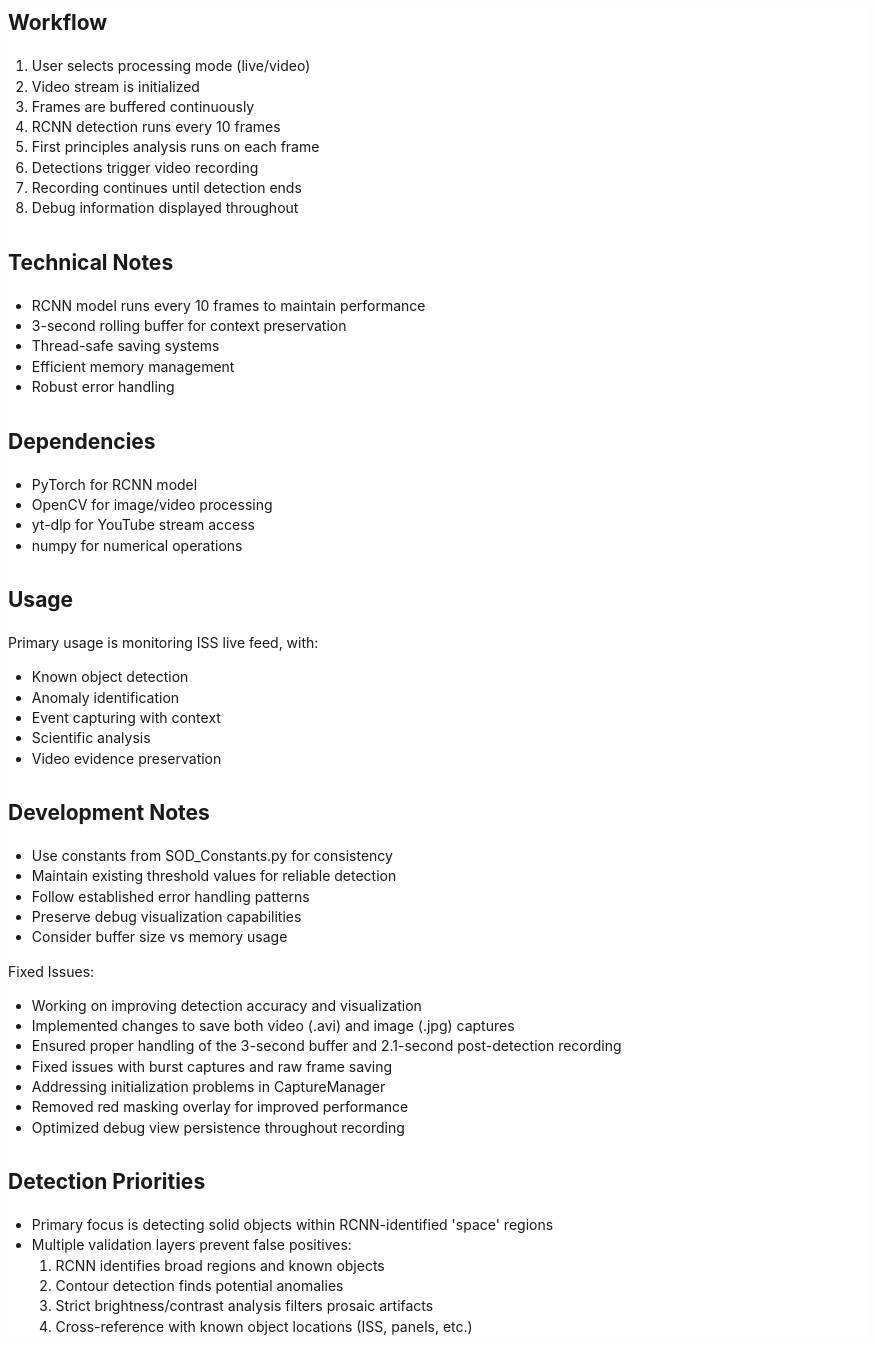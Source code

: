 ## Workflow
1. User selects processing mode (live/video)
2. Video stream is initialized
3. Frames are buffered continuously
4. RCNN detection runs every 10 frames
5. First principles analysis runs on each frame
6. Detections trigger video recording
7. Recording continues until detection ends
8. Debug information displayed throughout

## Technical Notes
- RCNN model runs every 10 frames to maintain performance
- 3-second rolling buffer for context preservation
- Thread-safe saving systems
- Efficient memory management
- Robust error handling

## Dependencies
- PyTorch for RCNN model
- OpenCV for image/video processing
- yt-dlp for YouTube stream access
- numpy for numerical operations

## Usage
Primary usage is monitoring ISS live feed, with:
- Known object detection
- Anomaly identification
- Event capturing with context
- Scientific analysis
- Video evidence preservation

## Development Notes
- Use constants from SOD_Constants.py for consistency
- Maintain existing threshold values for reliable detection
- Follow established error handling patterns
- Preserve debug visualization capabilities
- Consider buffer size vs memory usage

Fixed Issues:
- Working on improving detection accuracy and visualization
- Implemented changes to save both video (.avi) and image (.jpg) captures
- Ensured proper handling of the 3-second buffer and 2.1-second post-detection recording
- Fixed issues with burst captures and raw frame saving
- Addressing initialization problems in CaptureManager
- Removed red masking overlay for improved performance
- Optimized debug view persistence throughout recording

## Detection Priorities
- Primary focus is detecting solid objects within RCNN-identified 'space' regions
- Multiple validation layers prevent false positives:
  1. RCNN identifies broad regions and known objects
  2. Contour detection finds potential anomalies
  3. Strict brightness/contrast analysis filters prosaic artifacts
  4. Cross-reference with known object locations (ISS, panels, etc.)
